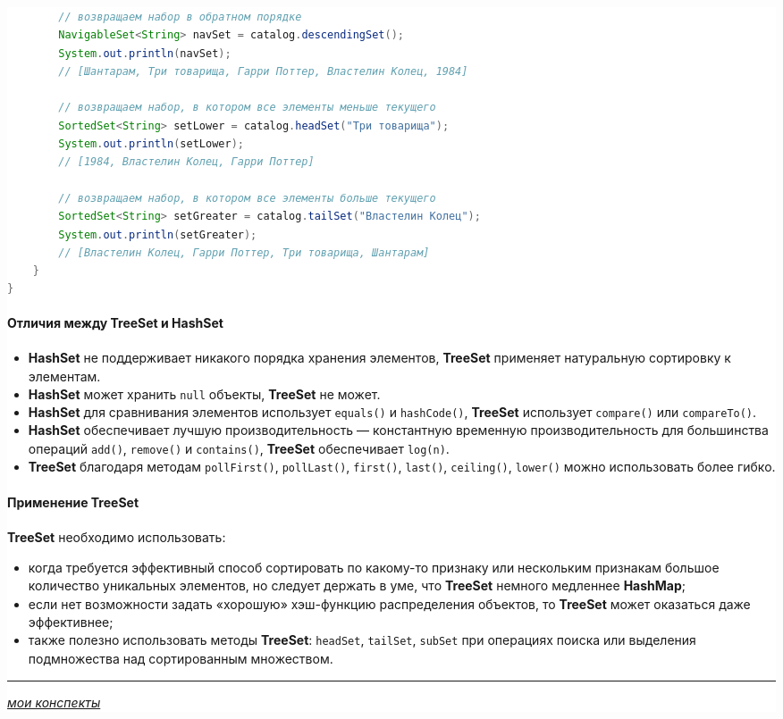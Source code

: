 ```java
        // возвращаем набор в обратном порядке
        NavigableSet<String> navSet = catalog.descendingSet();
        System.out.println(navSet);
        // [Шантарам, Три товарища, Гарри Поттер, Властелин Колец, 1984]

        // возвращаем набор, в котором все элементы меньше текущего
        SortedSet<String> setLower = catalog.headSet("Три товарища");
        System.out.println(setLower);
        // [1984, Властелин Колец, Гарри Поттер]

        // возвращаем набор, в котором все элементы больше текущего
        SortedSet<String> setGreater = catalog.tailSet("Властелин Колец");
        System.out.println(setGreater);
        // [Властелин Колец, Гарри Поттер, Три товарища, Шантарам]
    }
}
```

#### Отличия между TreeSet и HashSet
+ **HashSet** не поддерживает никакого порядка хранения элементов, **TreeSet** применяет натуральную сортировку к элементам.
+ **HashSet** может хранить `null` объекты, **TreeSet** не может.
+ **HashSet** для сравнивания элементов использует `equals()` и `hashCode()`, **TreeSet** использует `compare()` или `compareTo()`.
+ **HashSet** обеспечивает лучшую производительность — константную временную производительность для большинства операций `add()`, `remove()` и `contains()`, **TreeSet** обеспечивает `log(n)`.
+ **TreeSet** благодаря методам `pollFirst()`, `pollLast()`, `first()`, `last()`, `ceiling()`, `lower()` можно использовать более гибко.
#### Применение TreeSet
**TreeSet** необходимо использовать:
+ когда требуется эффективный способ сортировать по какому-то признаку или нескольким признакам большое количество уникальных элементов, но следует держать в уме, что **TreeSet** немного медленнее **HashMap**;
+ если нет возможности задать «хорошую» хэш-функцию распределения объектов, то **TreeSet** может оказаться даже эффективнее;
+ также полезно использовать методы **TreeSet**: `headSet`, `tailSet`, `subSet` при операциях поиска или выделения подмножества над сортированным множеством.

---
[*мои конспекты*](./README.md)
